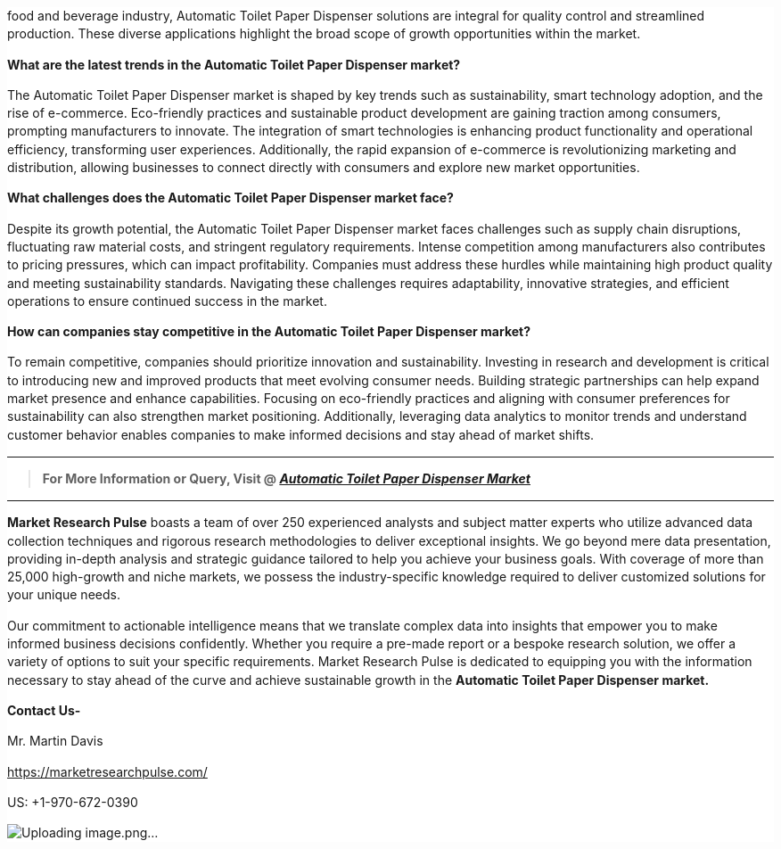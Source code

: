 food and beverage industry, Automatic Toilet Paper Dispenser solutions are integral for quality control and streamlined production. These diverse applications highlight the broad scope of growth opportunities within the market.</p><p><strong>What are the latest trends in the Automatic Toilet Paper Dispenser market?</strong></p><p>The Automatic Toilet Paper Dispenser market is shaped by key trends such as sustainability, smart technology adoption, and the rise of e-commerce. Eco-friendly practices and sustainable product development are gaining traction among consumers, prompting manufacturers to innovate. The integration of smart technologies is enhancing product functionality and operational efficiency, transforming user experiences. Additionally, the rapid expansion of e-commerce is revolutionizing marketing and distribution, allowing businesses to connect directly with consumers and explore new market opportunities.</p><p><strong>What challenges does the Automatic Toilet Paper Dispenser market face?</strong></p><p>Despite its growth potential, the Automatic Toilet Paper Dispenser market faces challenges such as supply chain disruptions, fluctuating raw material costs, and stringent regulatory requirements. Intense competition among manufacturers also contributes to pricing pressures, which can impact profitability. Companies must address these hurdles while maintaining high product quality and meeting sustainability standards. Navigating these challenges requires adaptability, innovative strategies, and efficient operations to ensure continued success in the market.</p><p><strong>How can companies stay competitive in the Automatic Toilet Paper Dispenser market?</strong></p><p>To remain competitive, companies should prioritize innovation and sustainability. Investing in research and development is critical to introducing new and improved products that meet evolving consumer needs. Building strategic partnerships can help expand market presence and enhance capabilities. Focusing on eco-friendly practices and aligning with consumer preferences for sustainability can also strengthen market positioning. Additionally, leveraging data analytics to monitor trends and understand customer behavior enables companies to make informed decisions and stay ahead of market shifts.</p><hr /><blockquote><p><strong>For More Information or Query, Visit @&nbsp;<em><a href="https://marketresearchpulse.com/report/3304/automatic-toilet-paper-dispenser-market?utm_source=Linkedin&utm_medium=0116">Automatic Toilet Paper Dispenser Market</a></em></strong></p></blockquote><hr /><p><strong>Market Research Pulse</strong> boasts a team of over 250 experienced analysts and subject matter experts who utilize advanced data collection techniques and rigorous research methodologies to deliver exceptional insights. We go beyond mere data presentation, providing in-depth analysis and strategic guidance tailored to help you achieve your business goals. With coverage of more than 25,000 high-growth and niche markets, we possess the industry-specific knowledge required to deliver customized solutions for your unique needs.</p><p>Our commitment to actionable intelligence means that we translate complex data into insights that empower you to make informed business decisions confidently. Whether you require a pre-made report or a bespoke research solution, we offer a variety of options to suit your specific requirements. Market Research Pulse is dedicated to equipping you with the information necessary to stay ahead of the curve and achieve sustainable growth in the <strong>Automatic Toilet Paper Dispenser market.</strong></p><p><strong>Contact Us-</strong></p><p>Mr. Martin Davis</p><p>https://marketresearchpulse.com/</p><p>US: +1-970-672-0390</p>
![Uploading image.png…]()
